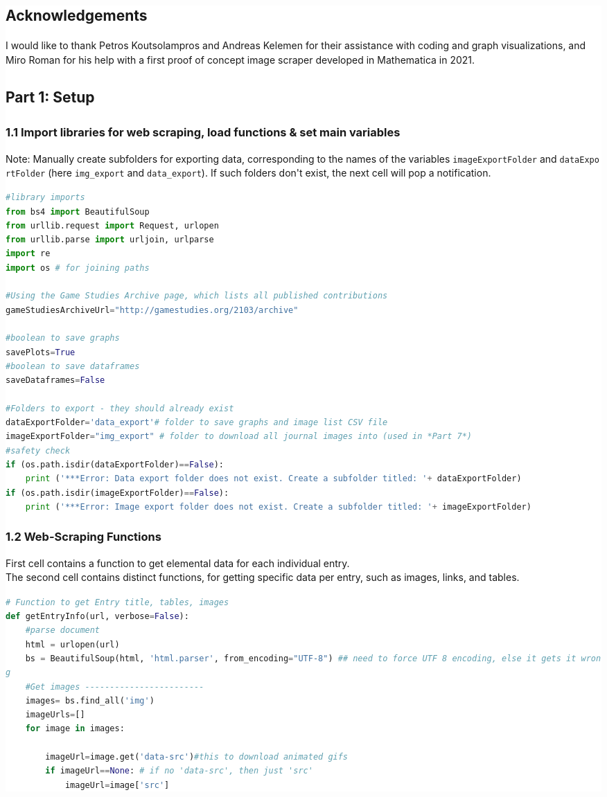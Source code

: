 ## Acknowledgements 
I would like to thank Petros Koutsolampros and Andreas Kelemen for their assistance with coding and graph visualizations, and Miro Roman for his help with a first proof of concept image scraper developed in Mathematica in 2021. 

## Part 1: Setup
### 1.1 Import libraries for web scraping, load functions & set main variables

Note: Manually create subfolders for exporting data, corresponding to the names of the variables `imageExportFolder` and `dataExportFolder` (here `img_export` and `data_export`). If such folders don't exist, the next cell will pop a notification.


```python
#library imports 
from bs4 import BeautifulSoup
from urllib.request import Request, urlopen
from urllib.parse import urljoin, urlparse
import re
import os # for joining paths 

#Using the Game Studies Archive page, which lists all published contributions 
gameStudiesArchiveUrl="http://gamestudies.org/2103/archive"

#boolean to save graphs
savePlots=True
#boolean to save dataframes
saveDataframes=False 

#Folders to export - they should already exist 
dataExportFolder='data_export'# folder to save graphs and image list CSV file
imageExportFolder="img_export" # folder to download all journal images into (used in *Part 7*)
#safety check 
if (os.path.isdir(dataExportFolder)==False): 
    print ('***Error: Data export folder does not exist. Create a subfolder titled: '+ dataExportFolder)
if (os.path.isdir(imageExportFolder)==False): 
    print ('***Error: Image export folder does not exist. Create a subfolder titled: '+ imageExportFolder)
```

### 1.2 Web-Scraping Functions 
First cell contains a function to get elemental data for each individual entry.   
The second cell contains distinct functions, for getting specific data per entry, such as images, links, and tables.  


```python
# Function to get Entry title, tables, images 
def getEntryInfo(url, verbose=False): 
    #parse document 
    html = urlopen(url)
    bs = BeautifulSoup(html, 'html.parser', from_encoding="UTF-8") ## need to force UTF 8 encoding, else it gets it wrong
    #Get images ------------------------
    images= bs.find_all('img')
    imageUrls=[]
    for image in images:
        
        imageUrl=image.get('data-src')#this to download animated gifs 
        if imageUrl==None: # if no 'data-src', then just 'src'
            imageUrl=image['src']
```